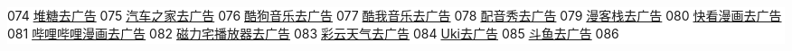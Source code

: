   </tr>
  <tr>
    <td>074</td>
    <td><a href="https://www.nsloon.com/openloon/import?plugin=https://raw.githubusercontent.com/Baymax1997/Loon/main/Plugin/A/074.plugin">堆糖去广告</a></td>
  </tr>
  <tr>
    <td>075</td>
    <td><a href="https://www.nsloon.com/openloon/import?plugin=https://raw.githubusercontent.com/Baymax1997/Loon/main/Plugin/A/075.plugin">汽车之家去广告</a></td>
  </tr>
  <tr>
    <td>076</td>
    <td><a href="https://www.nsloon.com/openloon/import?plugin=https://raw.githubusercontent.com/Baymax1997/Loon/main/Plugin/A/076.plugin">酷狗音乐去广告</a></td>
  </tr>
  <tr>
    <td>077</td>
    <td><a href="https://www.nsloon.com/openloon/import?plugin=https://raw.githubusercontent.com/Baymax1997/Loon/main/Plugin/A/077.plugin">酷我音乐去广告</a></td>
  </tr>
  <tr>
    <td>078</td>
    <td><a href="https://www.nsloon.com/openloon/import?plugin=https://raw.githubusercontent.com/Baymax1997/Loon/main/Plugin/A/078.plugin">配音秀去广告</a></td>
  </tr>
  <tr>
    <td>079</td>
    <td><a href="https://www.nsloon.com/openloon/import?plugin=https://raw.githubusercontent.com/Baymax1997/Loon/main/Plugin/A/079.plugin">漫客栈去广告</a></td>
  </tr>
  <tr>
    <td>080</td>
    <td><a href="https://www.nsloon.com/openloon/import?plugin=https://raw.githubusercontent.com/Baymax1997/Loon/main/Plugin/A/080.plugin">快看漫画去广告</a></td>
  </tr>
  <tr>
    <td>081</td>
    <td><a href="https://www.nsloon.com/openloon/import?plugin=https://raw.githubusercontent.com/Baymax1997/Loon/main/Plugin/A/081.plugin">哔哩哔哩漫画去广告</a></td>
  </tr>
  <tr>
    <td>082</td>
    <td><a href="https://www.nsloon.com/openloon/import?plugin=https://raw.githubusercontent.com/Baymax1997/Loon/main/Plugin/A/082.plugin">磁力宅播放器去广告</a></td>
  </tr>
  <tr>
    <td>083</td>
    <td><a href="https://www.nsloon.com/openloon/import?plugin=https://raw.githubusercontent.com/Baymax1997/Loon/main/Plugin/A/083.plugin">彩云天气去广告</a></td>
  </tr>
  <tr>
    <td>084</td>
    <td><a href="https://www.nsloon.com/openloon/import?plugin=https://raw.githubusercontent.com/Baymax1997/Loon/main/Plugin/A/084.plugin">Uki去广告</a></td>
  </tr>
  <tr>
    <td>085</td>
    <td><a href="https://www.nsloon.com/openloon/import?plugin=https://raw.githubusercontent.com/Baymax1997/Loon/main/Plugin/A/085.plugin">斗鱼去广告</a></td>
  </tr>
  <tr>
    <td>086</td>